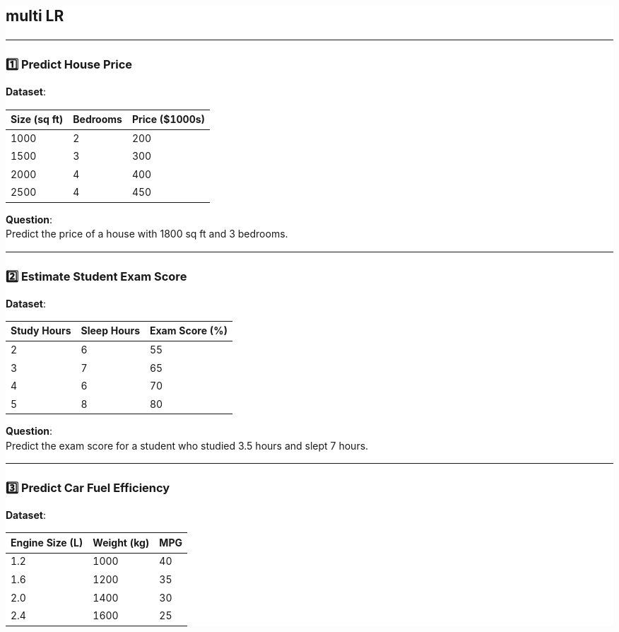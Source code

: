 ## multi LR


---

### 1️⃣ Predict House Price  
**Dataset**:

| Size (sq ft) | Bedrooms | Price ($1000s) |
|--------------|----------|----------------|
| 1000         | 2        | 200            |
| 1500         | 3        | 300            |
| 2000         | 4        | 400            |
| 2500         | 4        | 450            |

**Question**:  
Predict the price of a house with 1800 sq ft and 3 bedrooms.

---

### 2️⃣ Estimate Student Exam Score  
**Dataset**:

| Study Hours | Sleep Hours | Exam Score (%) |
|-------------|-------------|----------------|
| 2           | 6           | 55             |
| 3           | 7           | 65             |
| 4           | 6           | 70             |
| 5           | 8           | 80             |

**Question**:  
Predict the exam score for a student who studied 3.5 hours and slept 7 hours.

---

### 3️⃣ Predict Car Fuel Efficiency  
**Dataset**:

| Engine Size (L) | Weight (kg) | MPG |
|------------------|-------------|-----|
| 1.2              | 1000        | 40  |
| 1.6              | 1200        | 35  |
| 2.0              | 1400        | 30  |
| 2.4              | 1600        | 25  |
